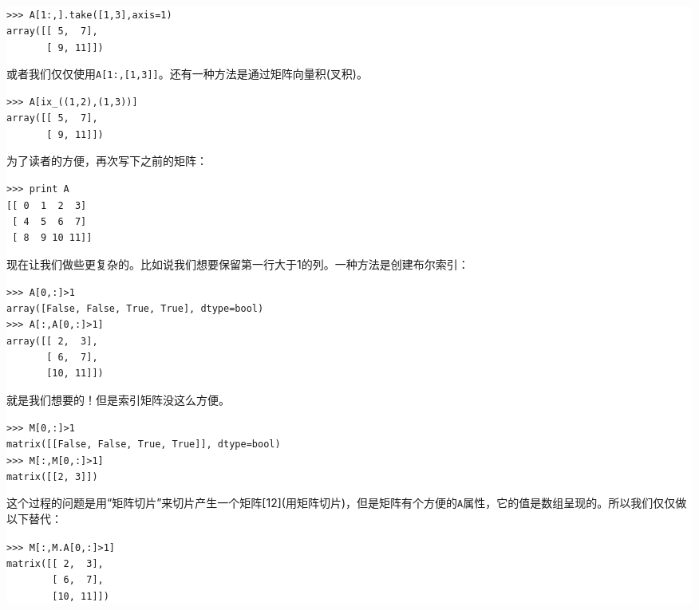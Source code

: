 ```
>>> A[1:,].take([1,3],axis=1)
array([[ 5,  7],
       [ 9, 11]])

```

或者我们仅仅使用`A[1:,[1,3]]`。还有一种方法是通过矩阵向量积(叉积)。

```
>>> A[ix_((1,2),(1,3))]
array([[ 5,  7],
       [ 9, 11]])

```

为了读者的方便，再次写下之前的矩阵：

```
>>> print A
[[ 0  1  2  3]
 [ 4  5  6  7]
 [ 8  9 10 11]]

```

现在让我们做些更复杂的。比如说我们想要保留第一行大于1的列。一种方法是创建布尔索引：

```
>>> A[0,:]>1
array([False, False, True, True], dtype=bool)
>>> A[:,A[0,:]>1]
array([[ 2,  3],
       [ 6,  7],
       [10, 11]])

```

就是我们想要的！但是索引矩阵没这么方便。

```
>>> M[0,:]>1
matrix([[False, False, True, True]], dtype=bool)
>>> M[:,M[0,:]>1]
matrix([[2, 3]])

```

这个过程的问题是用“矩阵切片”来切片产生一个矩阵\[12\]\(用矩阵切片\)，但是矩阵有个方便的`A`属性，它的值是数组呈现的。所以我们仅仅做以下替代：

```
>>> M[:,M.A[0,:]>1]
matrix([[ 2,  3],
        [ 6,  7],
        [10, 11]])

```
